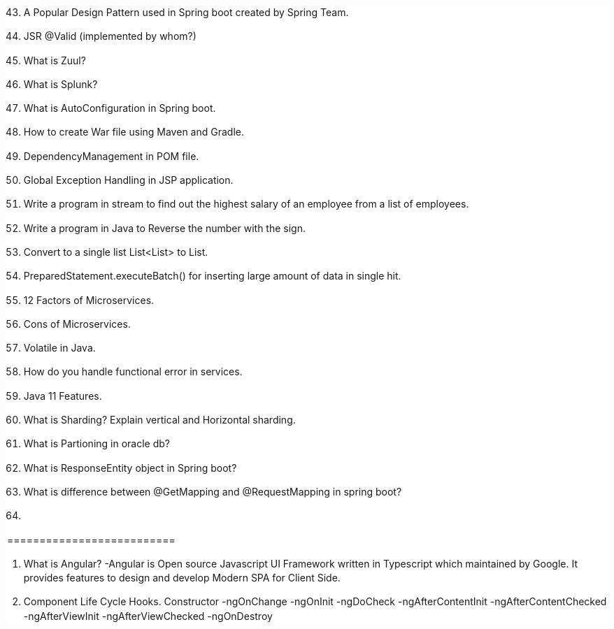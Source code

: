 43. A Popular Design Pattern used in Spring boot created by Spring Team.

44. JSR @Valid (implemented by whom?)

45. What is Zuul?

46. What is Splunk?

47. What is AutoConfiguration in Spring boot.

48. How to create War file using Maven and Gradle.
 
49. DependencyManagement in POM file.

50. Global Exception Handling in JSP application.

51. Write a program in stream to find out the highest salary of an employee from a list of employees.

52. Write a program in Java to Reverse the number with the sign.

53. Convert to a single list List<List<String>> to List<String>.

54. PreparedStatement.executeBatch() for inserting large amount of data in single hit.

55. 12 Factors of Microservices.

56. Cons of Microservices.

57. Volatile in Java.

58. How do you handle functional error in services.

59. Java 11 Features.

60. What is Sharding? Explain vertical and Horizontal sharding.

61. What is Partioning in oracle db?

62. What is ResponseEntity object in Spring boot?

63. What is difference between @GetMapping and @RequestMapping in spring boot?

64. 


==========================
1. What is Angular?
   -Angular is Open source Javascript UI Framework written in Typescript which maintained by Google. 
	It provides features to design and develop Modern SPA for Client Side.  

2. Component Life Cycle Hooks.
	Constructor
	-ngOnChange
	-ngOnInit
	-ngDoCheck
		-ngAfterContentInit
		-ngAfterContentChecked
		-ngAfterViewInit
		-ngAfterViewChecked
	-ngOnDestroy
